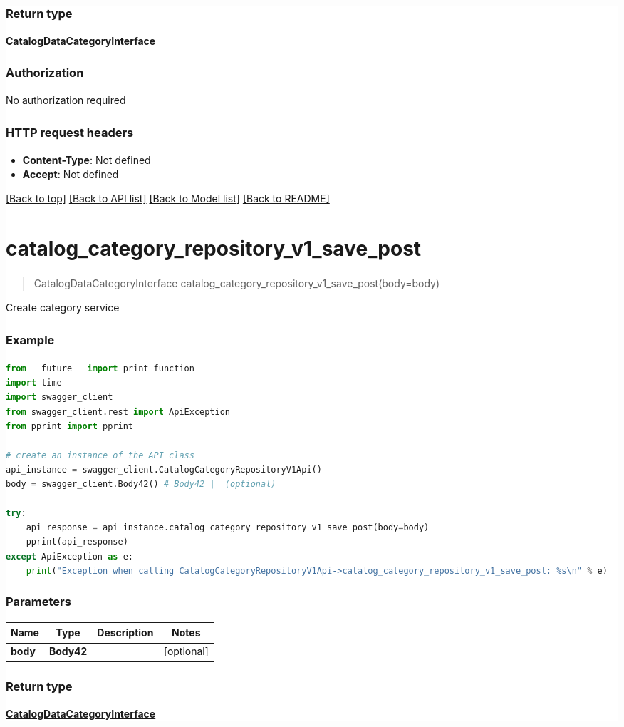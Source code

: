 ### Return type

[**CatalogDataCategoryInterface**](CatalogDataCategoryInterface.md)

### Authorization

No authorization required

### HTTP request headers

 - **Content-Type**: Not defined
 - **Accept**: Not defined

[[Back to top]](#) [[Back to API list]](../README.md#documentation-for-api-endpoints) [[Back to Model list]](../README.md#documentation-for-models) [[Back to README]](../README.md)

# **catalog_category_repository_v1_save_post**
> CatalogDataCategoryInterface catalog_category_repository_v1_save_post(body=body)



Create category service

### Example 
```python
from __future__ import print_function
import time
import swagger_client
from swagger_client.rest import ApiException
from pprint import pprint

# create an instance of the API class
api_instance = swagger_client.CatalogCategoryRepositoryV1Api()
body = swagger_client.Body42() # Body42 |  (optional)

try: 
    api_response = api_instance.catalog_category_repository_v1_save_post(body=body)
    pprint(api_response)
except ApiException as e:
    print("Exception when calling CatalogCategoryRepositoryV1Api->catalog_category_repository_v1_save_post: %s\n" % e)
```

### Parameters

Name | Type | Description  | Notes
------------- | ------------- | ------------- | -------------
 **body** | [**Body42**](Body42.md)|  | [optional] 

### Return type

[**CatalogDataCategoryInterface**](CatalogDataCategoryInterface.md)
